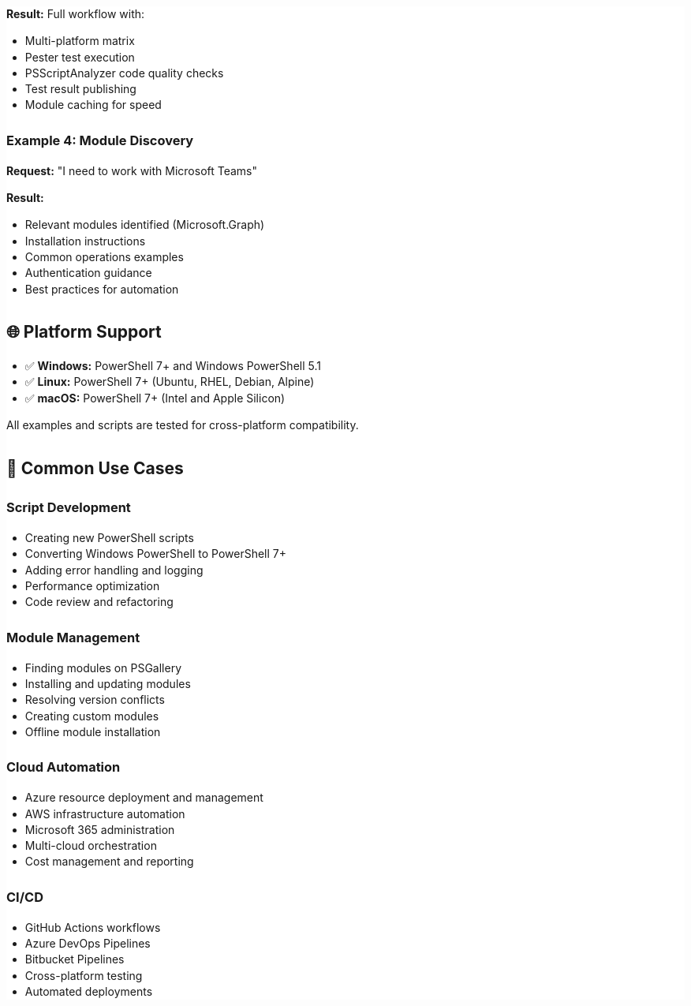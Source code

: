**Result:** Full workflow with:
- Multi-platform matrix
- Pester test execution
- PSScriptAnalyzer code quality checks
- Test result publishing
- Module caching for speed

### Example 4: Module Discovery

**Request:** "I need to work with Microsoft Teams"

**Result:**
- Relevant modules identified (Microsoft.Graph)
- Installation instructions
- Common operations examples
- Authentication guidance
- Best practices for automation

## 🌐 Platform Support

- ✅ **Windows:** PowerShell 7+ and Windows PowerShell 5.1
- ✅ **Linux:** PowerShell 7+ (Ubuntu, RHEL, Debian, Alpine)
- ✅ **macOS:** PowerShell 7+ (Intel and Apple Silicon)

All examples and scripts are tested for cross-platform compatibility.

## 🔧 Common Use Cases

### Script Development
- Creating new PowerShell scripts
- Converting Windows PowerShell to PowerShell 7+
- Adding error handling and logging
- Performance optimization
- Code review and refactoring

### Module Management
- Finding modules on PSGallery
- Installing and updating modules
- Resolving version conflicts
- Creating custom modules
- Offline module installation

### Cloud Automation
- Azure resource deployment and management
- AWS infrastructure automation
- Microsoft 365 administration
- Multi-cloud orchestration
- Cost management and reporting

### CI/CD
- GitHub Actions workflows
- Azure DevOps Pipelines
- Bitbucket Pipelines
- Cross-platform testing
- Automated deployments
